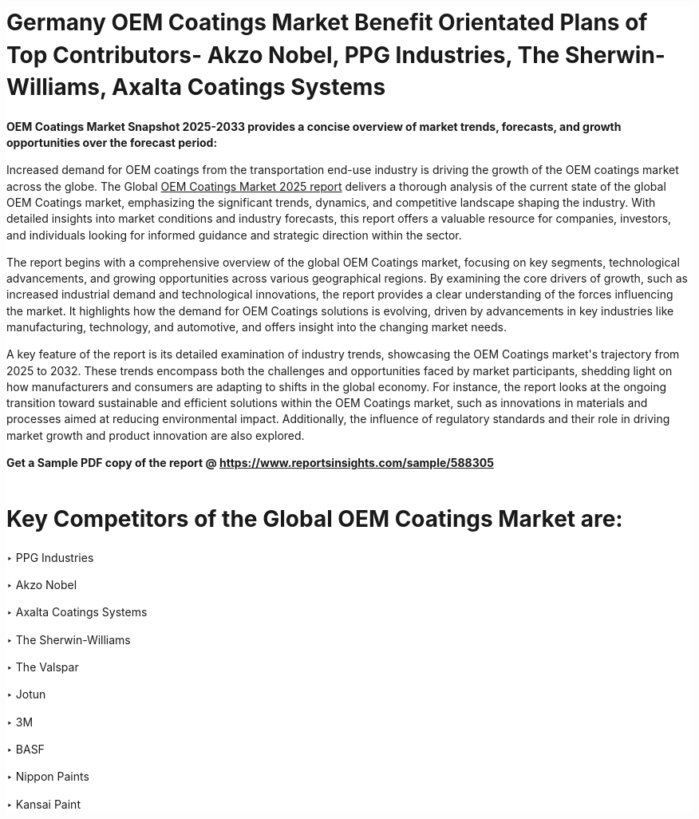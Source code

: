 # Germany OEM Coatings Market Benefit Orientated Plans of Top Contributors- Akzo Nobel, PPG Industries,  The Sherwin-Williams,  Axalta Coatings Systems

<strong>OEM Coatings Market Snapshot 2025-2033 provides a concise overview of market trends, forecasts, and growth opportunities over the forecast period:</strong>

Increased demand for OEM coatings from the transportation end-use industry is driving the growth of the OEM coatings market across the globe. The Global <a href=https://www.reportsinsights.com/sample/588305>OEM Coatings Market 2025 report</a> delivers a thorough analysis of the current state of the global OEM Coatings market, emphasizing the significant trends, dynamics, and competitive landscape shaping the industry. With detailed insights into market conditions and industry forecasts, this report offers a valuable resource for companies, investors, and individuals looking for informed guidance and strategic direction within the sector.

The report begins with a comprehensive overview of the global OEM Coatings market, focusing on key segments, technological advancements, and growing opportunities across various geographical regions. By examining the core drivers of growth, such as increased industrial demand and technological innovations, the report provides a clear understanding of the forces influencing the market. It highlights how the demand for OEM Coatings solutions is evolving, driven by advancements in key industries like manufacturing, technology, and automotive, and offers insight into the changing market needs.

A key feature of the report is its detailed examination of industry trends, showcasing the OEM Coatings market's trajectory from 2025 to 2032. These trends encompass both the challenges and opportunities faced by market participants, shedding light on how manufacturers and consumers are adapting to shifts in the global economy. For instance, the report looks at the ongoing transition toward sustainable and efficient solutions within the OEM Coatings market, such as innovations in materials and processes aimed at reducing environmental impact. Additionally, the influence of regulatory standards and their role in driving market growth and product innovation are also explored.

<strong>Get a Sample PDF copy of the report @ <a href=https://www.reportsinsights.com/sample/588305>https://www.reportsinsights.com/sample/588305</a></strong>

# <strong>Key Competitors of the Global OEM Coatings Market are:</strong>

‣ PPG Industries

‣ Akzo Nobel

‣ Axalta Coatings Systems

‣ The Sherwin-Williams

‣ The Valspar

‣ Jotun

‣ 3M

‣ BASF

‣ Nippon Paints

‣ Kansai Paint
